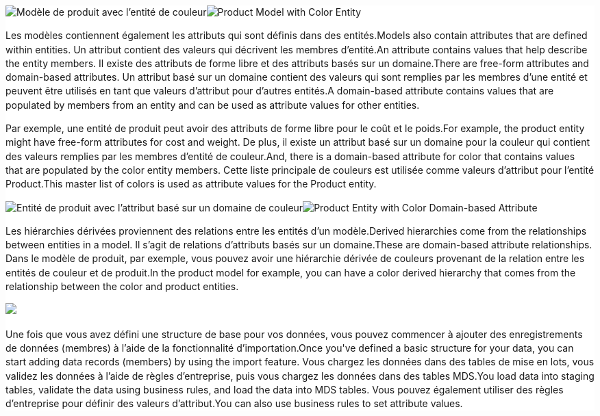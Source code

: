  <span data-ttu-id="981b0-112">![Modèle de produit avec l’entité de couleur](../../2014/master-data-services/media/mds-colorentity-productmodel.png "Modèle de produit avec l’entité de couleur")</span><span class="sxs-lookup"><span data-stu-id="981b0-112">![Product Model with Color Entity](../../2014/master-data-services/media/mds-colorentity-productmodel.png "Product Model with Color Entity")</span></span>

 <span data-ttu-id="981b0-113">Les modèles contiennent également les attributs qui sont définis dans des entités.</span><span class="sxs-lookup"><span data-stu-id="981b0-113">Models also contain attributes that are defined within entities.</span></span> <span data-ttu-id="981b0-114">Un attribut contient des valeurs qui décrivent les membres d’entité.</span><span class="sxs-lookup"><span data-stu-id="981b0-114">An attribute contains values that help describe the entity members.</span></span> <span data-ttu-id="981b0-115">Il existe des attributs de forme libre et des attributs basés sur un domaine.</span><span class="sxs-lookup"><span data-stu-id="981b0-115">There are free-form attributes and domain-based attributes.</span></span>  <span data-ttu-id="981b0-116">Un attribut basé sur un domaine contient des valeurs qui sont remplies par les membres d’une entité et peuvent être utilisés en tant que valeurs d’attribut pour d’autres entités.</span><span class="sxs-lookup"><span data-stu-id="981b0-116">A domain-based attribute contains values that are populated by members from an entity and can be used as attribute values for other entities.</span></span>

 <span data-ttu-id="981b0-117">Par exemple, une entité de produit peut avoir des attributs de forme libre pour le coût et le poids.</span><span class="sxs-lookup"><span data-stu-id="981b0-117">For example, the product entity might have free-form attributes for cost and weight.</span></span> <span data-ttu-id="981b0-118">De plus, il existe un attribut basé sur un domaine pour la couleur qui contient des valeurs remplies par les membres d’entité de couleur.</span><span class="sxs-lookup"><span data-stu-id="981b0-118">And, there is a domain-based attribute for color that contains values that are populated by the color entity members.</span></span> <span data-ttu-id="981b0-119">Cette liste principale de couleurs est utilisée comme valeurs d’attribut pour l’entité Product.</span><span class="sxs-lookup"><span data-stu-id="981b0-119">This  master list of colors is used as attribute values for the Product entity.</span></span>

 <span data-ttu-id="981b0-120">![Entité de produit avec l’attribut basé sur un domaine de couleur](../../2014/master-data-services/media/mds-productentity-colorattribute.png "Entité de produit avec l’attribut basé sur un domaine de couleur")</span><span class="sxs-lookup"><span data-stu-id="981b0-120">![Product Entity with Color Domain-based Attribute](../../2014/master-data-services/media/mds-productentity-colorattribute.png "Product Entity with Color Domain-based Attribute")</span></span>

 <span data-ttu-id="981b0-121">Les hiérarchies dérivées proviennent des relations entre les entités d’un modèle.</span><span class="sxs-lookup"><span data-stu-id="981b0-121">Derived hierarchies come from the relationships between entities in a model.</span></span> <span data-ttu-id="981b0-122">Il s’agit de relations d’attributs basés sur un domaine.</span><span class="sxs-lookup"><span data-stu-id="981b0-122">These are domain-based attribute relationships.</span></span> <span data-ttu-id="981b0-123">Dans le modèle de produit, par exemple, vous pouvez avoir une hiérarchie dérivée de couleurs provenant de la relation entre les entités de couleur et de produit.</span><span class="sxs-lookup"><span data-stu-id="981b0-123">In the product model for example, you can have a color derived hierarchy that comes from the relationship between the color and product entities.</span></span>

 ![](../../2014/master-data-services/media/mds-derivedhierarchy.png)

 <span data-ttu-id="981b0-124">Une fois que vous avez défini une structure de base pour vos données, vous pouvez commencer à ajouter des enregistrements de données (membres) à l’aide de la fonctionnalité d’importation.</span><span class="sxs-lookup"><span data-stu-id="981b0-124">Once you've defined  a basic structure for your data, you can start adding data records (members) by using the import feature.</span></span> <span data-ttu-id="981b0-125">Vous chargez les données dans des tables de mise en lots, vous validez les données à l’aide de règles d’entreprise, puis vous chargez les données dans des tables MDS.</span><span class="sxs-lookup"><span data-stu-id="981b0-125">You load data into staging tables,  validate the data using business rules, and load the data into  MDS tables.</span></span>  <span data-ttu-id="981b0-126">Vous pouvez également utiliser des règles d’entreprise pour définir des valeurs d’attribut.</span><span class="sxs-lookup"><span data-stu-id="981b0-126">You can also use business rules to set attribute values.</span></span>
